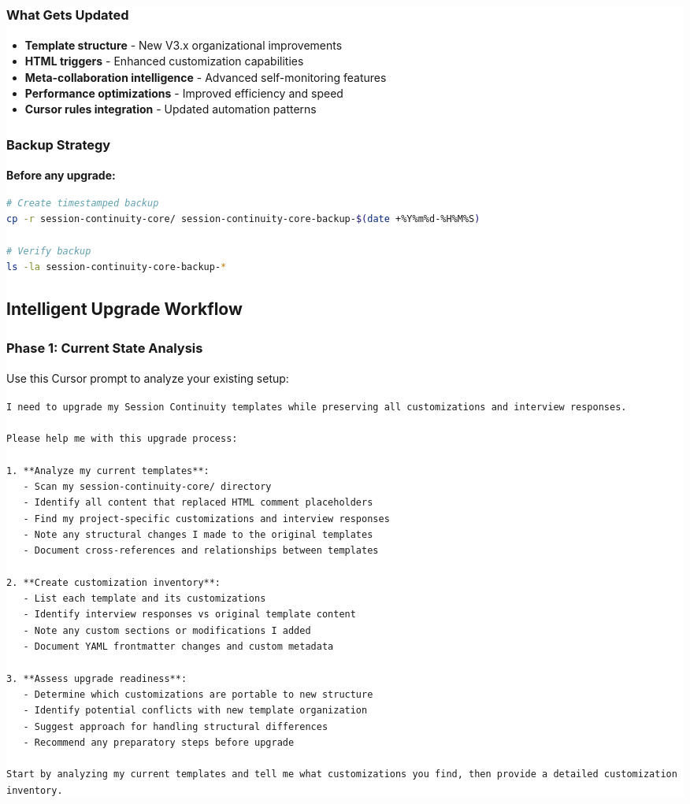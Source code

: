 ### What Gets Updated
- **Template structure** - New V3.x organizational improvements
- **HTML triggers** - Enhanced customization capabilities
- **Meta-collaboration intelligence** - Advanced self-monitoring features
- **Performance optimizations** - Improved efficiency and speed
- **Cursor rules integration** - Updated automation patterns

### Backup Strategy
**Before any upgrade:**
```bash
# Create timestamped backup
cp -r session-continuity-core/ session-continuity-core-backup-$(date +%Y%m%d-%H%M%S)

# Verify backup
ls -la session-continuity-core-backup-*
```

## Intelligent Upgrade Workflow

### Phase 1: Current State Analysis

Use this Cursor prompt to analyze your existing setup:

```
I need to upgrade my Session Continuity templates while preserving all customizations and interview responses.

Please help me with this upgrade process:

1. **Analyze my current templates**: 
   - Scan my session-continuity-core/ directory
   - Identify all content that replaced HTML comment placeholders
   - Find my project-specific customizations and interview responses
   - Note any structural changes I made to the original templates
   - Document cross-references and relationships between templates

2. **Create customization inventory**:
   - List each template and its customizations
   - Identify interview responses vs original template content
   - Note any custom sections or modifications I added
   - Document YAML frontmatter changes and custom metadata

3. **Assess upgrade readiness**:
   - Determine which customizations are portable to new structure
   - Identify potential conflicts with new template organization
   - Suggest approach for handling structural differences
   - Recommend any preparatory steps before upgrade

Start by analyzing my current templates and tell me what customizations you find, then provide a detailed customization inventory.
```
